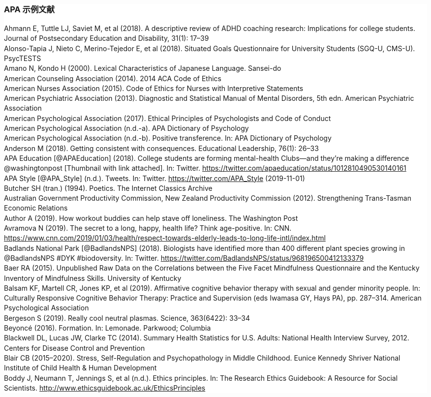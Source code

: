 

### APA 示例文献



<div class="csl-bib-body maxoffset-0 second-field-align-false hangingindent-true">
  <div class="csl-entry">Ahmann E, Tuttle LJ, Saviet M, et al (2018). A descriptive review of ADHD coaching research: Implications for college students. Journal of Postsecondary Education and Disability, 31(1): 17–39</div>
  <div class="csl-entry">Alonso-Tapia J, Nieto C, Merino-Tejedor E, et al (2018). Situated Goals Questionnaire for University Students (SGQ-U, CMS-U). PsycTESTS</div>
  <div class="csl-entry">Amano N, Kondo H (2000). Lexical Characteristics of Japanese Language. Sansei-do</div>
  <div class="csl-entry">American Counseling Association (2014). 2014 ACA Code of Ethics</div>
  <div class="csl-entry">American Nurses Association (2015). Code of Ethics for Nurses with Interpretive Statements</div>
  <div class="csl-entry">American Psychiatric Association (2013). Diagnostic and Statistical Manual of Mental Disorders, 5th edn. American Psychiatric Association</div>
  <div class="csl-entry">American Psychological Association (2017). Ethical Principles of Psychologists and Code of Conduct</div>
  <div class="csl-entry">American Psychological Association (n.d.-a). APA Dictionary of Psychology</div>
  <div class="csl-entry">American Psychological Association (n.d.-b). Positive transference. In: APA Dictionary of Psychology</div>
  <div class="csl-entry">Anderson M (2018). Getting consistent with consequences. Educational Leadership, 76(1): 26–33</div>
  <div class="csl-entry">APA Education [@APAEducation] (2018). College students are forming mental-health Clubs—and they’re making a difference @washingtonpost [Thumbnail with link attached]. In: Twitter. <a href="https://twitter.com/apaeducation/status/1012810490530140161">https://twitter.com/apaeducation/status/1012810490530140161</a></div>
  <div class="csl-entry">APA Style [@APA_Style] (n.d.). Tweets. In: Twitter. <a href="https://twitter.com/APA_Style">https://twitter.com/APA_Style</a> (2019-11-01)</div>
  <div class="csl-entry">Butcher SH (tran.) (1994). Poetics. The Internet Classics Archive</div>
  <div class="csl-entry">Australian Government Productivity Commission, New Zealand Productivity Commission (2012). Strengthening Trans-Tasman Economic Relations</div>
  <div class="csl-entry">Author A (2019). How workout buddies can help stave off loneliness. The Washington Post</div>
  <div class="csl-entry">Avramova N (2019). The secret to a long, happy, health life? Think age-positive. In: CNN. <a href="https://www.cnn.com/2019/01/03/health/respect-towards-elderly-leads-to-long-life-intl/index.html">https://www.cnn.com/2019/01/03/health/respect-towards-elderly-leads-to-long-life-intl/index.html</a></div>
  <div class="csl-entry">Badlands National Park [@BadlandsNPS] (2018). Biologists have identified more than 400 different plant species growing in @BadlandsNPS #DYK #biodoversity. In: Twitter. <a href="https://twitter.com/BadlandsNPS/status/968196500412133379">https://twitter.com/BadlandsNPS/status/968196500412133379</a></div>
  <div class="csl-entry">Baer RA (2015). Unpublished Raw Data on the Correlations between the Five Facet Mindfulness Questionnaire and the Kentucky Inventory of Mindfulness Skills. University of Kentucky</div>
  <div class="csl-entry">Balsam KF, Martell CR, Jones KP, et al (2019). Affirmative cognitive behavior therapy with sexual and gender minority people. In: Culturally Responsive Cognitive Behavior Therapy: Practice and Supervision (eds Iwamasa GY, Hays PA), pp. 287–314. American Psychological Association</div>
  <div class="csl-entry">Bergeson S (2019). Really cool neutral plasmas. Science, 363(6422): 33–34</div>
  <div class="csl-entry">Beyoncé (2016). Formation. In: Lemonade. Parkwood; Columbia</div>
  <div class="csl-entry">Blackwell DL, Lucas JW, Clarke TC (2014). Summary Health Statistics for U.S. Adults: National Health Interview Survey, 2012. Centers for Disease Control and Prevention</div>
  <div class="csl-entry">Blair CB (2015–2020). Stress, Self-Regulation and Psychopathology in Middle Childhood. Eunice Kennedy Shriver National Institute of Child Health &#38; Human Development</div>
  <div class="csl-entry">Boddy J, Neumann T, Jennings S, et al (n.d.). Ethics principles. In: The Research Ethics Guidebook: A Resource for Social Scientists. <a href="http://www.ethicsguidebook.ac.uk/EthicsPrinciples">http://www.ethicsguidebook.ac.uk/EthicsPrinciples</a></div>